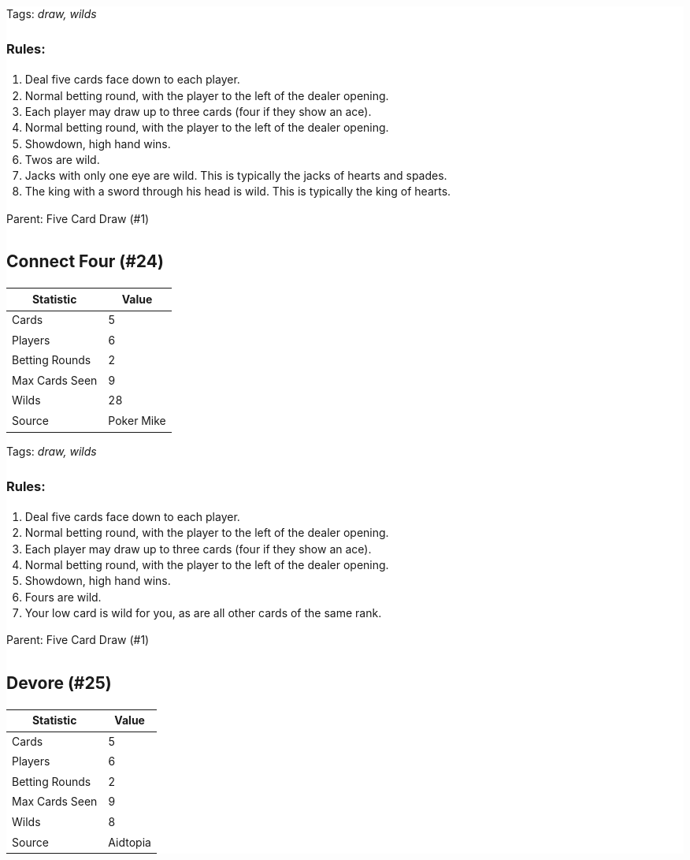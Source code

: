 Tags: *draw, wilds*
### Rules:
1. Deal five cards face down to each player.
2. Normal betting round, with the player to the left of the dealer opening.
3. Each player may draw up to three cards (four if they show an ace).
4. Normal betting round, with the player to the left of the dealer opening.
5. Showdown, high hand wins.
6. Twos are wild.
7. Jacks with only one eye are wild. This is typically the jacks of hearts and spades.
8. The king with a sword through his head is wild. This is typically the king of hearts.

Parent: Five Card Draw (#1)


## Connect Four (#24)

|Statistic|Value|
|---------|-----|
|Cards|5|
|Players|6|
|Betting Rounds|2|
|Max Cards Seen|9|
|Wilds|28|
|Source|Poker Mike|

Tags: *draw, wilds*
### Rules:
1. Deal five cards face down to each player.
2. Normal betting round, with the player to the left of the dealer opening.
3. Each player may draw up to three cards (four if they show an ace).
4. Normal betting round, with the player to the left of the dealer opening.
5. Showdown, high hand wins.
6. Fours are wild.
7. Your low card is wild for you, as are all other cards of the same rank.

Parent: Five Card Draw (#1)


## Devore (#25)

|Statistic|Value|
|---------|-----|
|Cards|5|
|Players|6|
|Betting Rounds|2|
|Max Cards Seen|9|
|Wilds|8|
|Source|Aidtopia|
